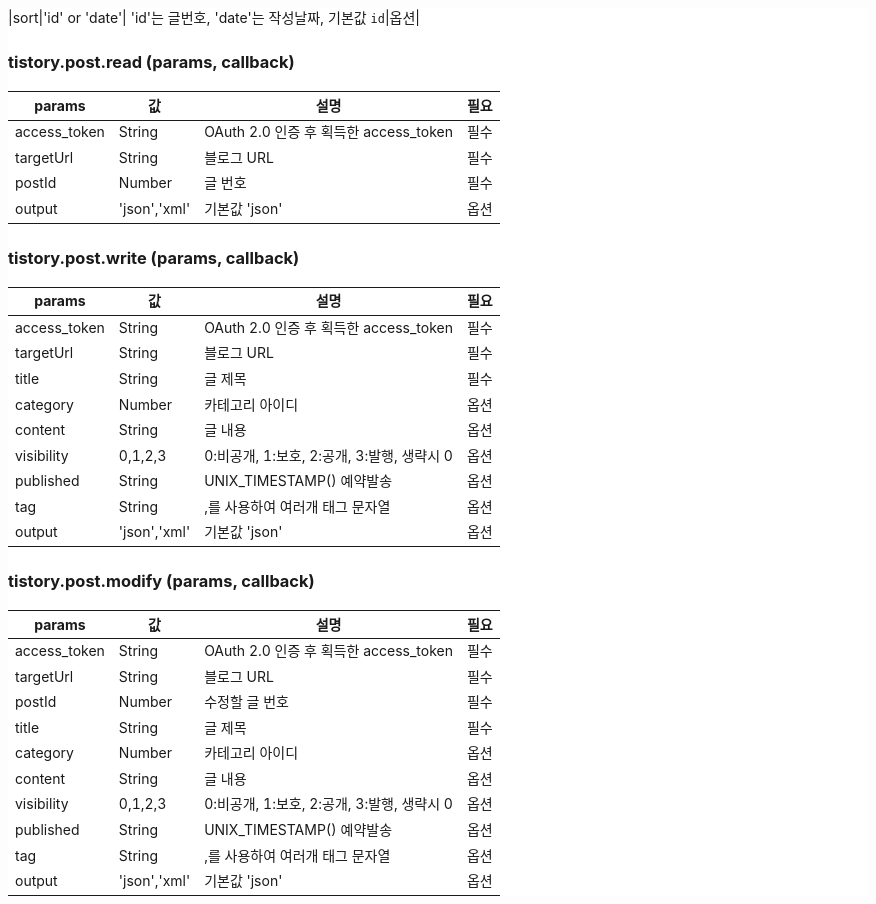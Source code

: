 |sort|'id' or 'date'| 'id'는 글번호, 'date'는 작성날짜, 기본값 `id`|옵션|

### tistory.post.read (params, callback)

|params|값|설명|필요|
|---------|-----|-----|-----|
|access_token|String| OAuth 2.0 인증 후 획득한 access_token|필수|
|targetUrl|String| 블로그 URL |필수|
|postId|Number| 글 번호 |필수|
|output|'json','xml'| 기본값 'json'|옵션|


### tistory.post.write (params, callback)

|params|값|설명|필요|
|---------|-----|-----|-----|
|access_token|String| OAuth 2.0 인증 후 획득한 access_token|필수|
|targetUrl|String| 블로그 URL |필수|
|title|String| 글 제목 |필수|
|category|Number| 카테고리 아이디 |옵션|
|content | String | 글 내용|옵션|
|visibility| 0,1,2,3|0:비공개, 1:보호, 2:공개, 3:발행, 생략시 0|옵션|
|published|String|UNIX_TIMESTAMP() 예약발송|옵션|
|tag|String|,를 사용하여 여러개 태그 문자열|옵션|
|output|'json','xml'| 기본값 'json'|옵션|

### tistory.post.modify (params, callback)

|params|값|설명|필요|
|---------|-----|-----|-----|
|access_token|String| OAuth 2.0 인증 후 획득한 access_token|필수|
|targetUrl|String| 블로그 URL |필수|
|postId|Number | 수정할 글 번호 | 필수 |
|title|String| 글 제목 |필수|
|category|Number| 카테고리 아이디 |옵션|
|content | String | 글 내용|옵션|
|visibility| 0,1,2,3|0:비공개, 1:보호, 2:공개, 3:발행, 생략시 0|옵션|
|published|String|UNIX_TIMESTAMP() 예약발송|옵션|
|tag|String|,를 사용하여 여러개 태그 문자열|옵션|
|output|'json','xml'| 기본값 'json'|옵션|
